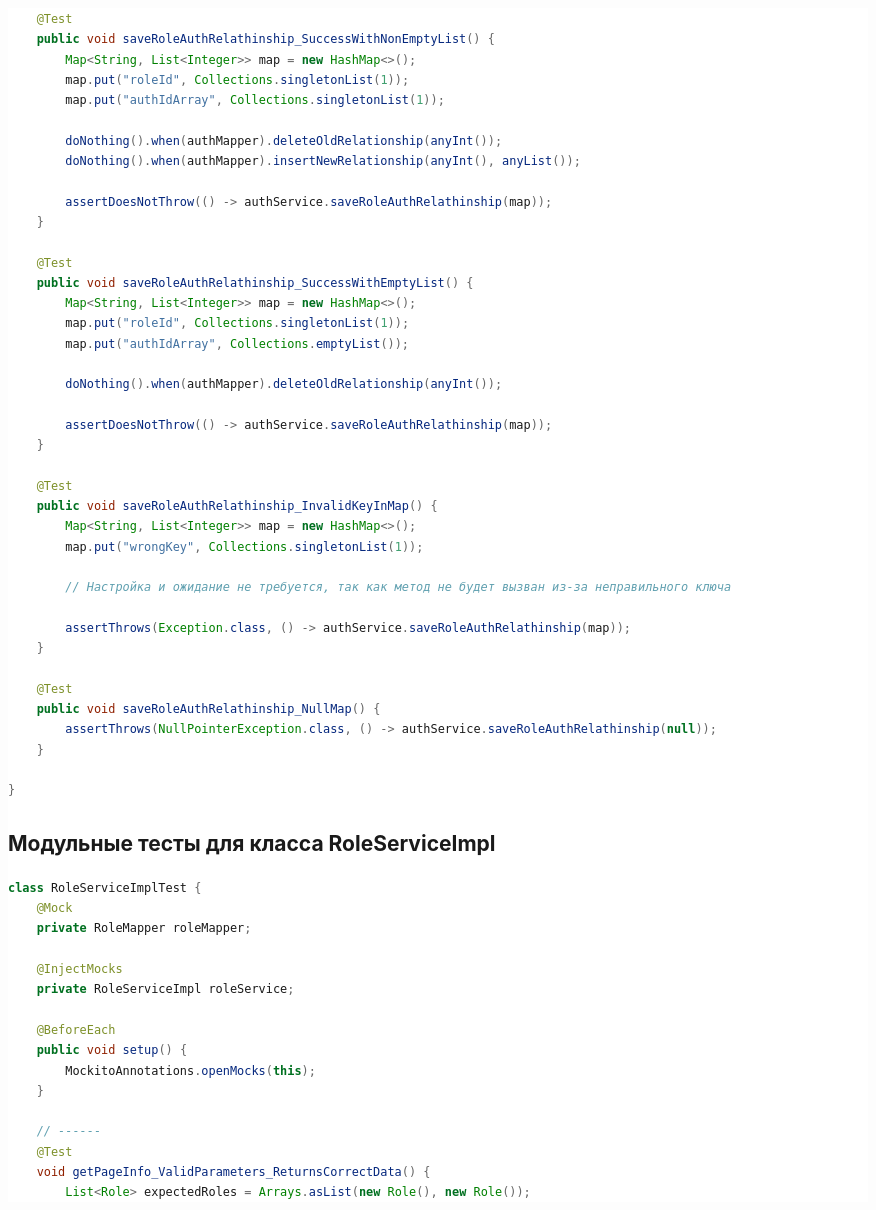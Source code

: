 ```java
    @Test
    public void saveRoleAuthRelathinship_SuccessWithNonEmptyList() {
        Map<String, List<Integer>> map = new HashMap<>();
        map.put("roleId", Collections.singletonList(1));
        map.put("authIdArray", Collections.singletonList(1));

        doNothing().when(authMapper).deleteOldRelationship(anyInt());
        doNothing().when(authMapper).insertNewRelationship(anyInt(), anyList());

        assertDoesNotThrow(() -> authService.saveRoleAuthRelathinship(map));
    }

    @Test
    public void saveRoleAuthRelathinship_SuccessWithEmptyList() {
        Map<String, List<Integer>> map = new HashMap<>();
        map.put("roleId", Collections.singletonList(1));
        map.put("authIdArray", Collections.emptyList());

        doNothing().when(authMapper).deleteOldRelationship(anyInt());

        assertDoesNotThrow(() -> authService.saveRoleAuthRelathinship(map));
    }

    @Test
    public void saveRoleAuthRelathinship_InvalidKeyInMap() {
        Map<String, List<Integer>> map = new HashMap<>();
        map.put("wrongKey", Collections.singletonList(1));

        // Настройка и ожидание не требуется, так как метод не будет вызван из-за неправильного ключа

        assertThrows(Exception.class, () -> authService.saveRoleAuthRelathinship(map));
    }

    @Test
    public void saveRoleAuthRelathinship_NullMap() {
        assertThrows(NullPointerException.class, () -> authService.saveRoleAuthRelathinship(null));
    }

}

```



## Модульные тесты для класса RoleServiceImpl

```java
class RoleServiceImplTest {
    @Mock
    private RoleMapper roleMapper;

    @InjectMocks
    private RoleServiceImpl roleService;

    @BeforeEach
    public void setup() {
        MockitoAnnotations.openMocks(this);
    }

    // ------
    @Test
    void getPageInfo_ValidParameters_ReturnsCorrectData() {
        List<Role> expectedRoles = Arrays.asList(new Role(), new Role());
```